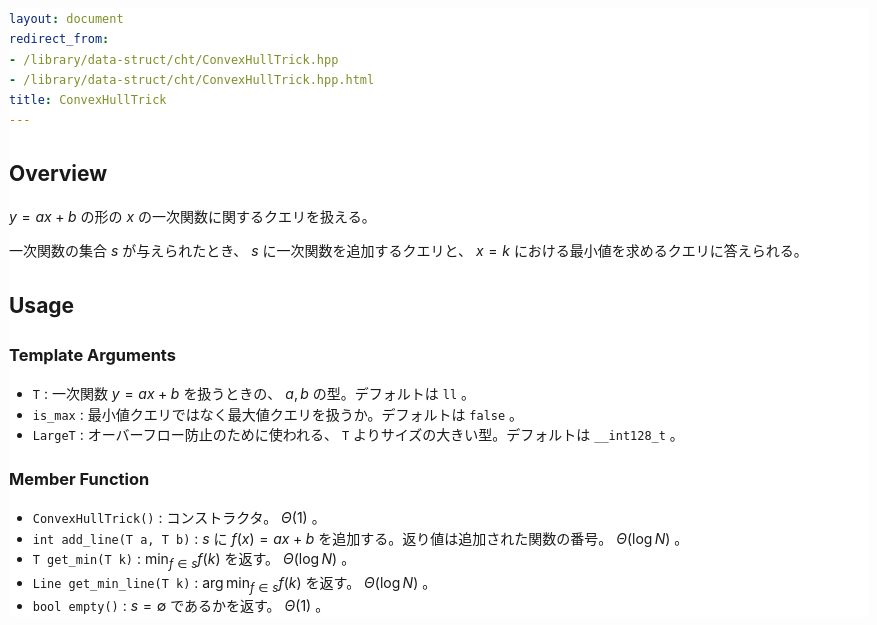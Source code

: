 ```yaml
layout: document
redirect_from:
- /library/data-struct/cht/ConvexHullTrick.hpp
- /library/data-struct/cht/ConvexHullTrick.hpp.html
title: ConvexHullTrick
---
```

## Overview

$y = ax + b$ の形の $x$ の一次関数に関するクエリを扱える。

一次関数の集合 $s$ が与えられたとき、 $s$ に一次関数を追加するクエリと、 $x=k$ における最小値を求めるクエリに答えられる。

## Usage

### Template Arguments

- `T` : 一次関数 $y = ax + b$ を扱うときの、 $a, b$ の型。デフォルトは `ll` 。
- `is_max` : 最小値クエリではなく最大値クエリを扱うか。デフォルトは `false` 。
- `LargeT` : オーバーフロー防止のために使われる、 `T` よりサイズの大きい型。デフォルトは `__int128_t` 。

### Member Function

- `ConvexHullTrick()` : コンストラクタ。 $\Theta(1)$ 。
- `int add_line(T a, T b)` : $s$ に $f(x) = ax + b$ を追加する。返り値は追加された関数の番号。 $\Theta(\log N)$ 。
- `T get_min(T k)` : $\min_{f \in s} f(k)$ を返す。 $\Theta(\log N)$ 。
- `Line get_min_line(T k)` : $\arg \min_{f \in s} f(k)$ を返す。 $\Theta(\log N)$ 。
- `bool empty()` : $s = \emptyset$ であるかを返す。 $\Theta(1)$ 。
